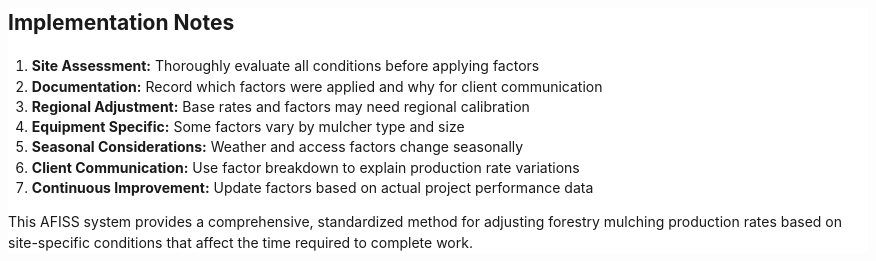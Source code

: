 ## Implementation Notes

1. **Site Assessment:** Thoroughly evaluate all conditions before applying factors
2. **Documentation:** Record which factors were applied and why for client communication
3. **Regional Adjustment:** Base rates and factors may need regional calibration
4. **Equipment Specific:** Some factors vary by mulcher type and size
5. **Seasonal Considerations:** Weather and access factors change seasonally
6. **Client Communication:** Use factor breakdown to explain production rate variations
7. **Continuous Improvement:** Update factors based on actual project performance data

This AFISS system provides a comprehensive, standardized method for adjusting forestry mulching production rates based on site-specific conditions that affect the time required to complete work.